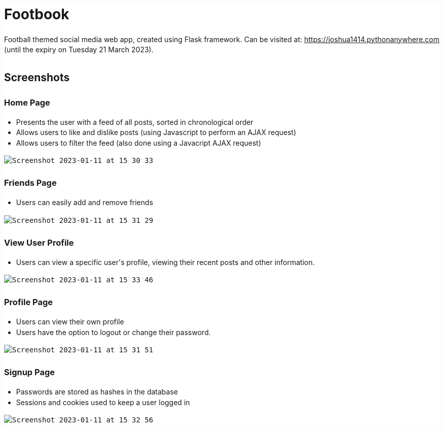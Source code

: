 # Footbook

Football themed social media web app, created using Flask framework.
Can be visited at: https://joshua1414.pythonanywhere.com (until the expiry on Tuesday 21 March 2023).

## Screenshots ##

### Home Page ###
- Presents the user with a feed of all posts, sorted in chronological order
- Allows users to like and dislike posts (using Javascript to perform an AJAX request)
- Allows users to filter the feed (also done using a Javacript AJAX request)
<kbd>
<img width="1437" alt="Screenshot 2023-01-11 at 15 30 33" src="https://user-images.githubusercontent.com/59918630/211847068-ddb94fef-5341-4182-8dd0-e85fe06df311.png">
</kbd>

### Friends Page ###
- Users can easily add and remove friends
<kbd>
<img width="1423" alt="Screenshot 2023-01-11 at 15 31 29" src="https://user-images.githubusercontent.com/59918630/211847298-d3a3984e-2671-4529-bdff-34811acaeb0a.png">
</kbd>

### View User Profile ###
- Users can view a specific user's profile, viewing their recent posts and other information.
<kbd>
<img width="1436" alt="Screenshot 2023-01-11 at 15 33 46" src="https://user-images.githubusercontent.com/59918630/211847876-53996fb1-2198-4e30-aae2-908abd579fdc.png">
</kbd>

### Profile Page ###
- Users can view their own profile
- Users have the option to logout or change their password.
<kbd>
<img width="1438" alt="Screenshot 2023-01-11 at 15 31 51" src="https://user-images.githubusercontent.com/59918630/211847394-5bbeeaf9-5788-4680-812e-d135d796bac4.png">
</kbd>

### Signup Page ###
- Passwords are stored as hashes in the database
- Sessions and cookies used to keep a user logged in
<kbd>
<img width="1438" alt="Screenshot 2023-01-11 at 15 32 56" src="https://user-images.githubusercontent.com/59918630/211847658-b42f0bd4-025c-4b12-8bdb-1f073712e359.png">
</kbd>
